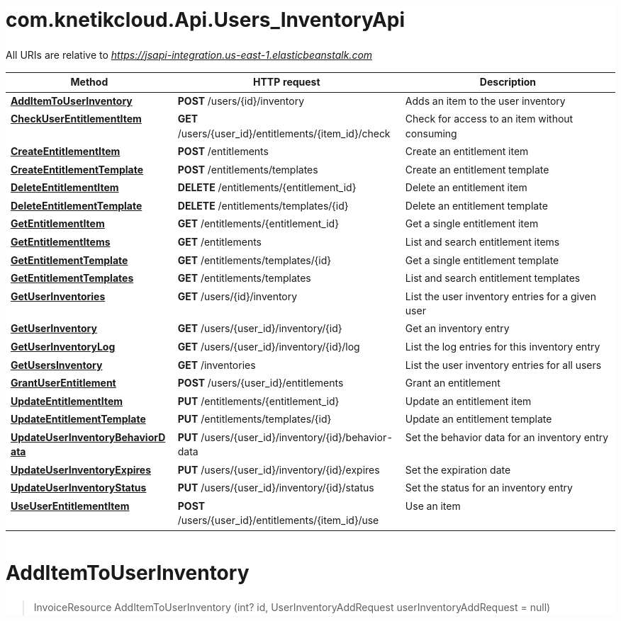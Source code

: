 # com.knetikcloud.Api.Users_InventoryApi

All URIs are relative to *https://jsapi-integration.us-east-1.elasticbeanstalk.com*

Method | HTTP request | Description
------------- | ------------- | -------------
[**AddItemToUserInventory**](Users_InventoryApi.md#additemtouserinventory) | **POST** /users/{id}/inventory | Adds an item to the user inventory
[**CheckUserEntitlementItem**](Users_InventoryApi.md#checkuserentitlementitem) | **GET** /users/{user_id}/entitlements/{item_id}/check | Check for access to an item without consuming
[**CreateEntitlementItem**](Users_InventoryApi.md#createentitlementitem) | **POST** /entitlements | Create an entitlement item
[**CreateEntitlementTemplate**](Users_InventoryApi.md#createentitlementtemplate) | **POST** /entitlements/templates | Create an entitlement template
[**DeleteEntitlementItem**](Users_InventoryApi.md#deleteentitlementitem) | **DELETE** /entitlements/{entitlement_id} | Delete an entitlement item
[**DeleteEntitlementTemplate**](Users_InventoryApi.md#deleteentitlementtemplate) | **DELETE** /entitlements/templates/{id} | Delete an entitlement template
[**GetEntitlementItem**](Users_InventoryApi.md#getentitlementitem) | **GET** /entitlements/{entitlement_id} | Get a single entitlement item
[**GetEntitlementItems**](Users_InventoryApi.md#getentitlementitems) | **GET** /entitlements | List and search entitlement items
[**GetEntitlementTemplate**](Users_InventoryApi.md#getentitlementtemplate) | **GET** /entitlements/templates/{id} | Get a single entitlement template
[**GetEntitlementTemplates**](Users_InventoryApi.md#getentitlementtemplates) | **GET** /entitlements/templates | List and search entitlement templates
[**GetUserInventories**](Users_InventoryApi.md#getuserinventories) | **GET** /users/{id}/inventory | List the user inventory entries for a given user
[**GetUserInventory**](Users_InventoryApi.md#getuserinventory) | **GET** /users/{user_id}/inventory/{id} | Get an inventory entry
[**GetUserInventoryLog**](Users_InventoryApi.md#getuserinventorylog) | **GET** /users/{user_id}/inventory/{id}/log | List the log entries for this inventory entry
[**GetUsersInventory**](Users_InventoryApi.md#getusersinventory) | **GET** /inventories | List the user inventory entries for all users
[**GrantUserEntitlement**](Users_InventoryApi.md#grantuserentitlement) | **POST** /users/{user_id}/entitlements | Grant an entitlement
[**UpdateEntitlementItem**](Users_InventoryApi.md#updateentitlementitem) | **PUT** /entitlements/{entitlement_id} | Update an entitlement item
[**UpdateEntitlementTemplate**](Users_InventoryApi.md#updateentitlementtemplate) | **PUT** /entitlements/templates/{id} | Update an entitlement template
[**UpdateUserInventoryBehaviorData**](Users_InventoryApi.md#updateuserinventorybehaviordata) | **PUT** /users/{user_id}/inventory/{id}/behavior-data | Set the behavior data for an inventory entry
[**UpdateUserInventoryExpires**](Users_InventoryApi.md#updateuserinventoryexpires) | **PUT** /users/{user_id}/inventory/{id}/expires | Set the expiration date
[**UpdateUserInventoryStatus**](Users_InventoryApi.md#updateuserinventorystatus) | **PUT** /users/{user_id}/inventory/{id}/status | Set the status for an inventory entry
[**UseUserEntitlementItem**](Users_InventoryApi.md#useuserentitlementitem) | **POST** /users/{user_id}/entitlements/{item_id}/use | Use an item


<a name="additemtouserinventory"></a>
# **AddItemToUserInventory**
> InvoiceResource AddItemToUserInventory (int? id, UserInventoryAddRequest userInventoryAddRequest = null)
